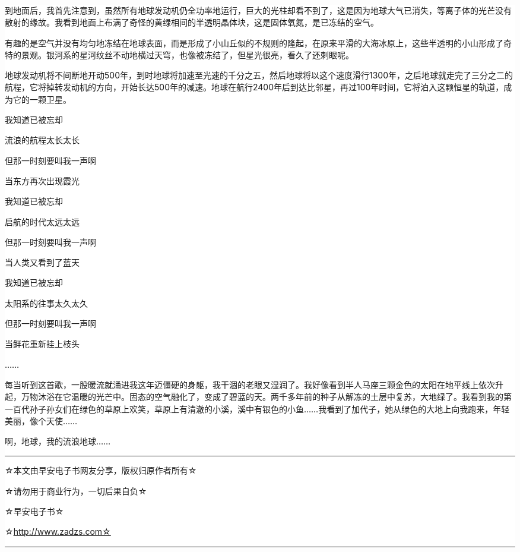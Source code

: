 到地面后，我首先注意到，虽然所有地球发动机仍全功率地运行，巨大的光柱却看不到了，这是因为地球大气已消失，等离子体的光芒没有散射的缘故。我看到地面上布满了奇怪的黄绿相间的半透明晶体块，这是固体氧氮，是已冻结的空气。

有趣的是空气并没有均匀地冻结在地球表面，而是形成了小山丘似的不规则的隆起，在原来平滑的大海冰原上，这些半透明的小山形成了奇特的景观。银河系的星河纹丝不动地横过天穹，也像被冻结了，但星光很亮，看久了还刺眼呢。

地球发动机将不间断地开动500年，到时地球将加速至光速的千分之五，然后地球将以这个速度滑行1300年，之后地球就走完了三分之二的航程，它将掉转发动机的方向，开始长达500年的减速。地球在航行2400年后到达比邻星，再过100年时间，它将泊入这颗恒星的轨道，成为它的一颗卫星。

我知道已被忘却 

流浪的航程太长太长 

但那一时刻要叫我一声啊 

当东方再次出现霞光 

我知道已被忘却 

启航的时代太远太远 

但那一时刻要叫我一声啊 

当人类又看到了蓝天 

我知道已被忘却 

太阳系的往事太久太久 

但那一时刻要叫我一声啊 

当鲜花重新挂上枝头 

…… 

每当听到这首歌，一股暖流就涌进我这年迈僵硬的身躯，我干涸的老眼又湿润了。我好像看到半人马座三颗金色的太阳在地平线上依次升起，万物沐浴在它温暖的光芒中。固态的空气融化了，变成了碧蓝的天。两千多年前的种子从解冻的土层中复苏，大地绿了。我看到我的第一百代孙子孙女们在绿色的草原上欢笑，草原上有清澈的小溪，溪中有银色的小鱼……我看到了加代子，她从绿色的大地上向我跑来，年轻美丽，像个天使…… 

啊，地球，我的流浪地球…… 

-------------------------------------------------------

☆本文由早安电子书网友分享，版权归原作者所有☆

☆请勿用于商业行为，一切后果自负☆

☆早安电子书☆

☆http://www.zadzs.com☆

-------------------------------------------------------